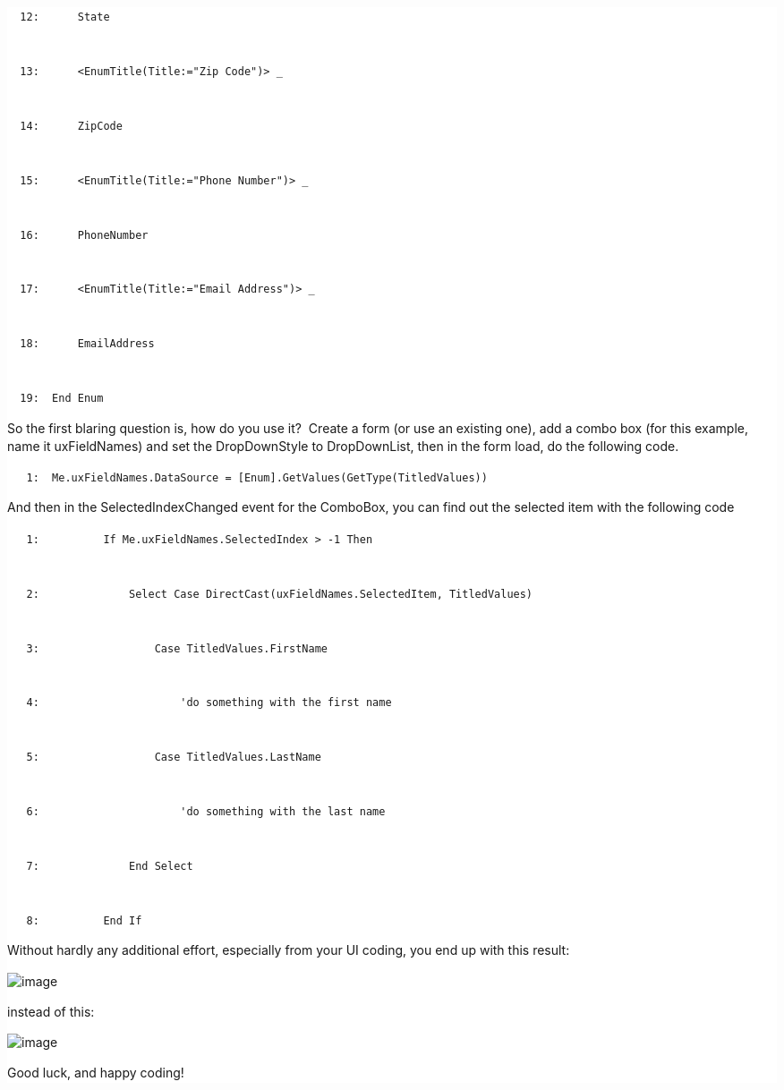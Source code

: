     
      12:      State
    
    
      13:      <EnumTitle(Title:="Zip Code")> _
    
    
      14:      ZipCode
    
    
      15:      <EnumTitle(Title:="Phone Number")> _
    
    
      16:      PhoneNumber
    
    
      17:      <EnumTitle(Title:="Email Address")> _
    
    
      18:      EmailAddress
    
    
      19:  End Enum

So the first blaring question is, how do you use it?  Create a form (or use an existing one), add a combo box (for this example, name it uxFieldNames) and set the DropDownStyle to DropDownList, then in the form load, do the following code.
    
    
       1:  Me.uxFieldNames.DataSource = [Enum].GetValues(GetType(TitledValues))

And then in the SelectedIndexChanged event for the ComboBox, you can find out the selected item with the following code
    
    
       1:          If Me.uxFieldNames.SelectedIndex > -1 Then
    
    
       2:              Select Case DirectCast(uxFieldNames.SelectedItem, TitledValues)
    
    
       3:                  Case TitledValues.FirstName
    
    
       4:                      'do something with the first name
    
    
       5:                  Case TitledValues.LastName
    
    
       6:                      'do something with the last name
    
    
       7:              End Select
    
    
       8:          End If

Without hardly any additional effort, especially from your UI coding, you end up with this result:

![image][1]

instead of this:

![image][2]

Good luck, and happy coding!


[1]: http://www.renevo.com/blogs/dotnet/WindowsLiveWriter/ComboBoxEnumerationswithTitles_C75C/image_thumb.png
[2]: http://www.renevo.com/blogs/dotnet/WindowsLiveWriter/ComboBoxEnumerationswithTitles_C75C/image_thumb_1.png
[3]: http://renevo.com/aggbug.aspx?PostID=1980